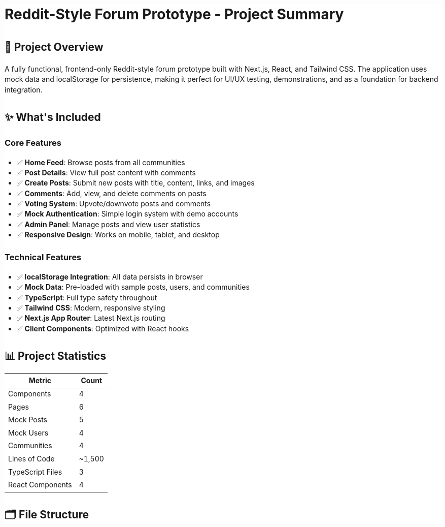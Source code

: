 # Reddit-Style Forum Prototype - Project Summary

## 🎯 Project Overview

A fully functional, frontend-only Reddit-style forum prototype built with Next.js, React, and Tailwind CSS. The application uses mock data and localStorage for persistence, making it perfect for UI/UX testing, demonstrations, and as a foundation for backend integration.

## ✨ What's Included

### Core Features
- ✅ **Home Feed**: Browse posts from all communities
- ✅ **Post Details**: View full post content with comments
- ✅ **Create Posts**: Submit new posts with title, content, links, and images
- ✅ **Comments**: Add, view, and delete comments on posts
- ✅ **Voting System**: Upvote/downvote posts and comments
- ✅ **Mock Authentication**: Simple login system with demo accounts
- ✅ **Admin Panel**: Manage posts and view user statistics
- ✅ **Responsive Design**: Works on mobile, tablet, and desktop

### Technical Features
- ✅ **localStorage Integration**: All data persists in browser
- ✅ **Mock Data**: Pre-loaded with sample posts, users, and communities
- ✅ **TypeScript**: Full type safety throughout
- ✅ **Tailwind CSS**: Modern, responsive styling
- ✅ **Next.js App Router**: Latest Next.js routing
- ✅ **Client Components**: Optimized with React hooks

## 📊 Project Statistics

| Metric | Count |
|--------|-------|
| Components | 4 |
| Pages | 6 |
| Mock Posts | 5 |
| Mock Users | 4 |
| Communities | 4 |
| Lines of Code | ~1,500 |
| TypeScript Files | 3 |
| React Components | 4 |

## 🗂️ File Structure
